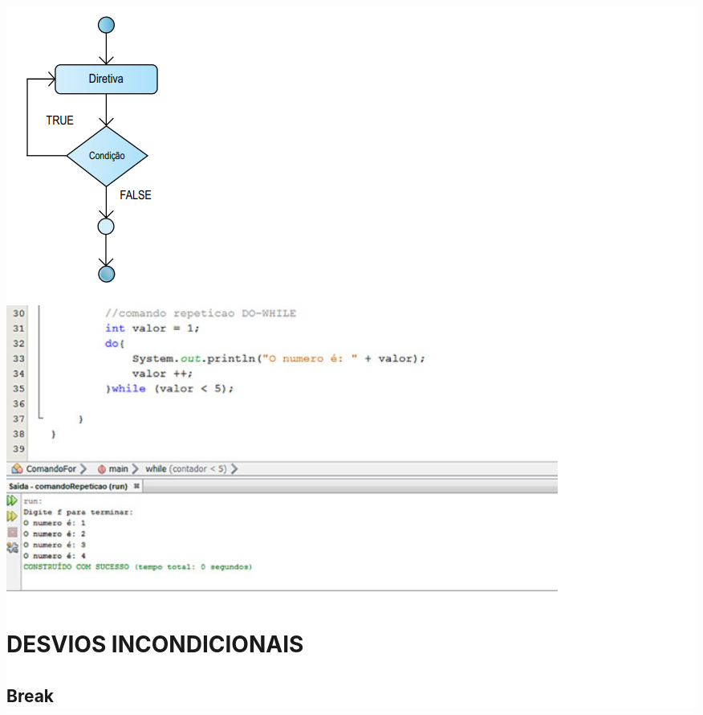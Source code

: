 ![Do-While](../img/loop-do-while.PNG)

![Programa-Do-While](../img/programa-do-while.PNG)

# DESVIOS INCONDICIONAIS

## Break
